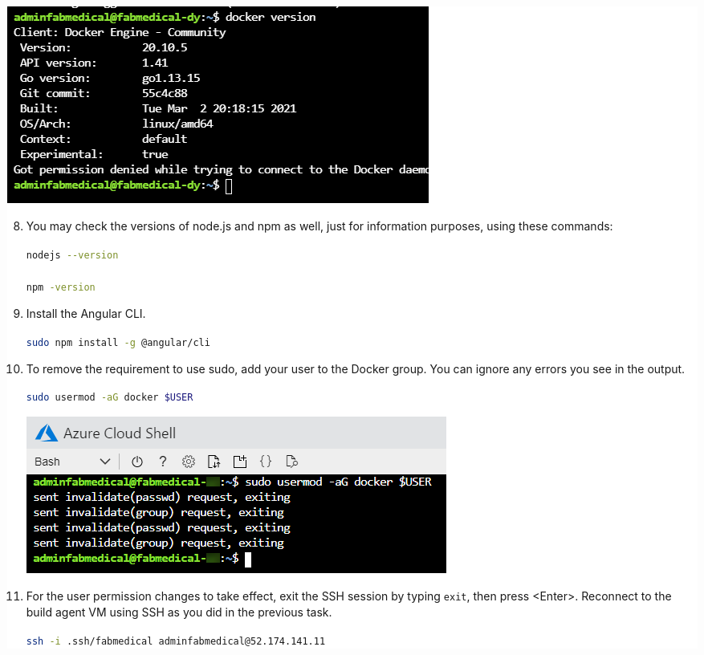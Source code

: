    ![In this screenshot of a Cloud Shell window, docker version has been typed and run at the command prompt. Docker version information appears in the window.](images/docker-version.png "Display Docker version")

8. You may check the versions of node.js and npm as well, just for information purposes, using these commands:

   ```bash
   nodejs --version

   npm -version
   ```

9. Install the Angular CLI.

    ```bash
    sudo npm install -g @angular/cli
    ```

10. To remove the requirement to use sudo, add your user to the Docker group. You can ignore any errors you see in the output.

    ```bash
    sudo usermod -aG docker $USER
    ```

    ![In this screenshot of a Cloud Shell window, sudo usermod -aG docker $USER has been typed and run at the command prompt. Errors appear in the window.](images/b4-image29.png "Remove SUDO requirement")

11. For the user permission changes to take effect, exit the SSH
    session by typing `exit`, then press \<Enter\>. Reconnect to the build agent VM using SSH as you did in the previous task.

    ```bash
    ssh -i .ssh/fabmedical adminfabmedical@52.174.141.11
    ```
